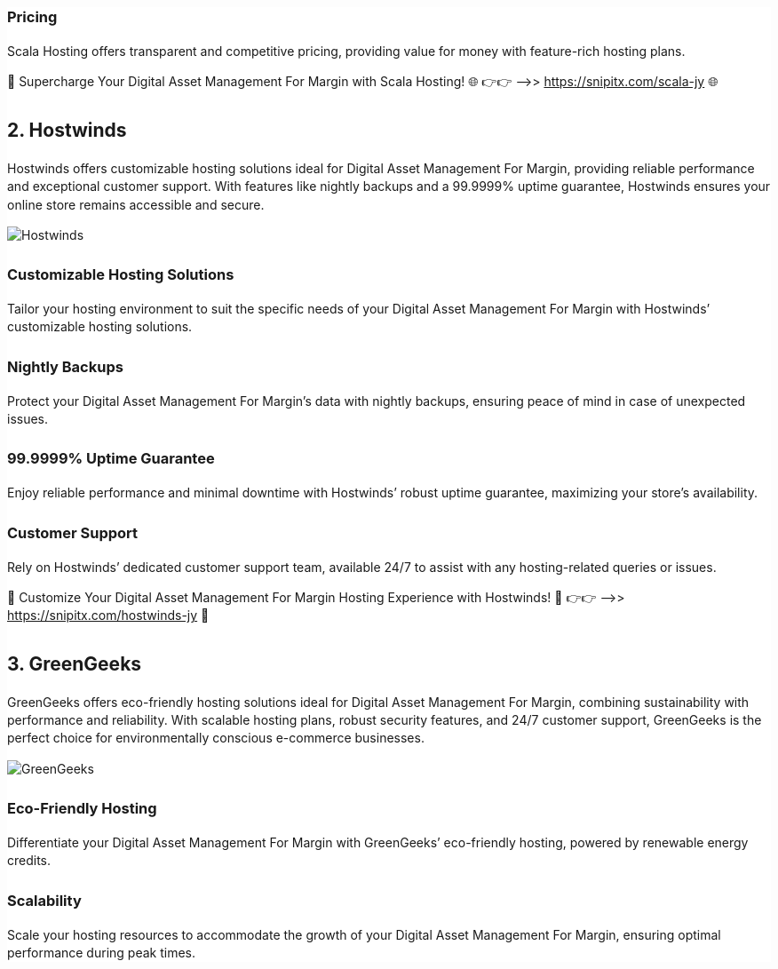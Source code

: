 ### Pricing
Scala Hosting offers transparent and competitive pricing, providing value for money with feature-rich hosting plans.

🚀 Supercharge Your Digital Asset Management For Margin with Scala Hosting! 🌐
👉👉 -->> https://snipitx.com/scala-jy 🌐

## 2. Hostwinds

Hostwinds offers customizable hosting solutions ideal for Digital Asset Management For Margin, providing reliable performance and exceptional customer support. With features like nightly backups and a 99.9999% uptime guarantee, Hostwinds ensures your online store remains accessible and secure.

![Hostwinds](https://i.imgur.com/53aSNXx.jpeg "Hostwinds Hosting")

### Customizable Hosting Solutions
Tailor your hosting environment to suit the specific needs of your Digital Asset Management For Margin with Hostwinds’ customizable hosting solutions.

### Nightly Backups
Protect your Digital Asset Management For Margin’s data with nightly backups, ensuring peace of mind in case of unexpected issues.

### 99.9999% Uptime Guarantee
Enjoy reliable performance and minimal downtime with Hostwinds’ robust uptime guarantee, maximizing your store’s availability.

### Customer Support
Rely on Hostwinds’ dedicated customer support team, available 24/7 to assist with any hosting-related queries or issues.

🌟 Customize Your Digital Asset Management For Margin Hosting Experience with Hostwinds! 🚀
👉👉 -->> https://snipitx.com/hostwinds-jy 🚀


## 3. GreenGeeks

GreenGeeks offers eco-friendly hosting solutions ideal for Digital Asset Management For Margin, combining sustainability with performance and reliability. With scalable hosting plans, robust security features, and 24/7 customer support, GreenGeeks is the perfect choice for environmentally conscious e-commerce businesses.

![GreenGeeks](https://i.imgur.com/eEwuntu.jpg "GreenGeeks Hosting")

### Eco-Friendly Hosting
Differentiate your Digital Asset Management For Margin with GreenGeeks’ eco-friendly hosting, powered by renewable energy credits.

### Scalability
Scale your hosting resources to accommodate the growth of your Digital Asset Management For Margin, ensuring optimal performance during peak times.
